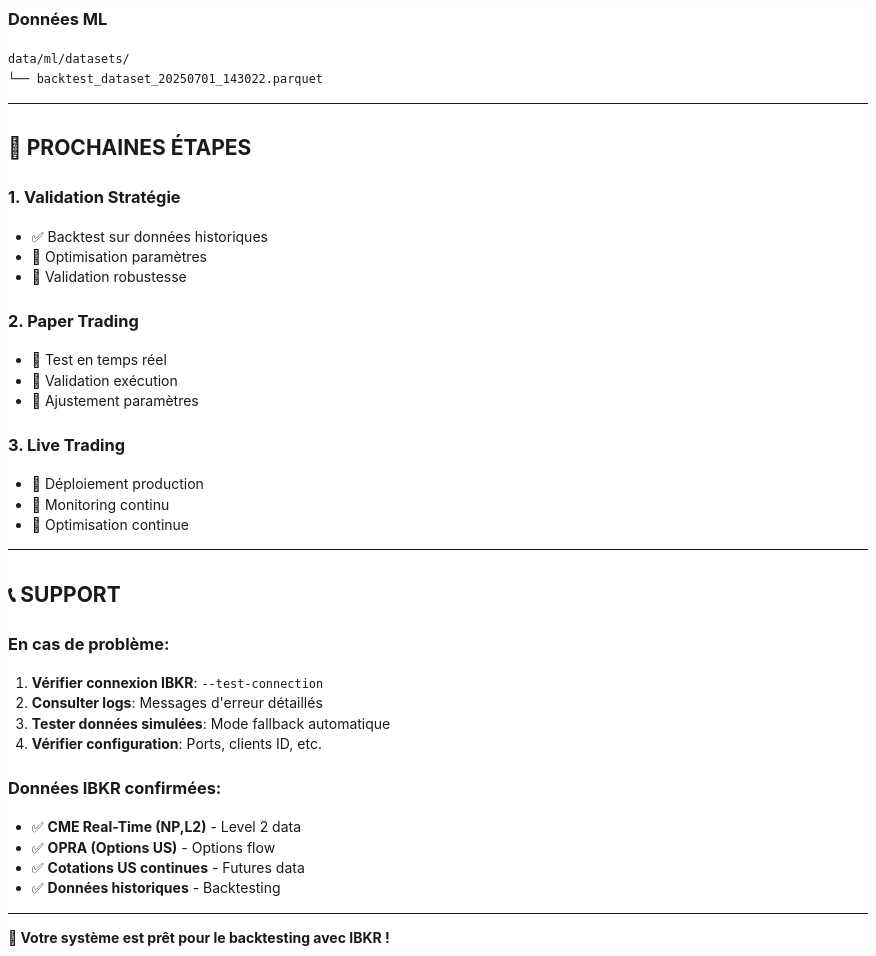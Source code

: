 ### **Données ML**
```
data/ml/datasets/
└── backtest_dataset_20250701_143022.parquet
```

---

## 🎯 **PROCHAINES ÉTAPES**

### **1. Validation Stratégie**
- ✅ Backtest sur données historiques
- 🔄 Optimisation paramètres
- 🔄 Validation robustesse

### **2. Paper Trading**
- 🔄 Test en temps réel
- 🔄 Validation exécution
- 🔄 Ajustement paramètres

### **3. Live Trading**
- 🔄 Déploiement production
- 🔄 Monitoring continu
- 🔄 Optimisation continue

---

## 📞 **SUPPORT**

### **En cas de problème**:
1. **Vérifier connexion IBKR**: `--test-connection`
2. **Consulter logs**: Messages d'erreur détaillés
3. **Tester données simulées**: Mode fallback automatique
4. **Vérifier configuration**: Ports, clients ID, etc.

### **Données IBKR confirmées**:
- ✅ **CME Real-Time (NP,L2)** - Level 2 data
- ✅ **OPRA (Options US)** - Options flow
- ✅ **Cotations US continues** - Futures data
- ✅ **Données historiques** - Backtesting

---

**🎯 Votre système est prêt pour le backtesting avec IBKR !** 